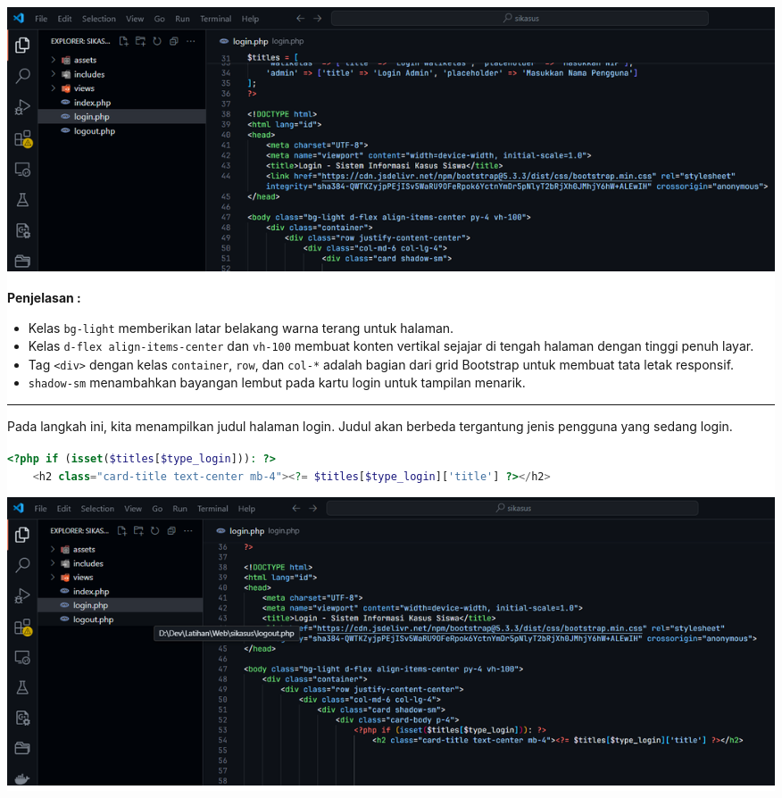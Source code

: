 ![foto](aset/2.86.png)

**Penjelasan :**
- Kelas `bg-light` memberikan latar belakang warna terang untuk halaman.
- Kelas `d-flex align-items-center` dan `vh-100` membuat konten vertikal sejajar di tengah halaman dengan tinggi penuh layar.
- Tag `<div>` dengan kelas `container`, `row`, dan `col-*` adalah bagian dari grid Bootstrap untuk membuat tata letak responsif.
- `shadow-sm` menambahkan bayangan lembut pada kartu login untuk tampilan menarik.

---

Pada langkah ini, kita menampilkan judul halaman login. Judul akan berbeda tergantung jenis pengguna yang sedang login.

```php
<?php if (isset($titles[$type_login])): ?>
    <h2 class="card-title text-center mb-4"><?= $titles[$type_login]['title'] ?></h2>
```

![foto](aset/2.87.png)
